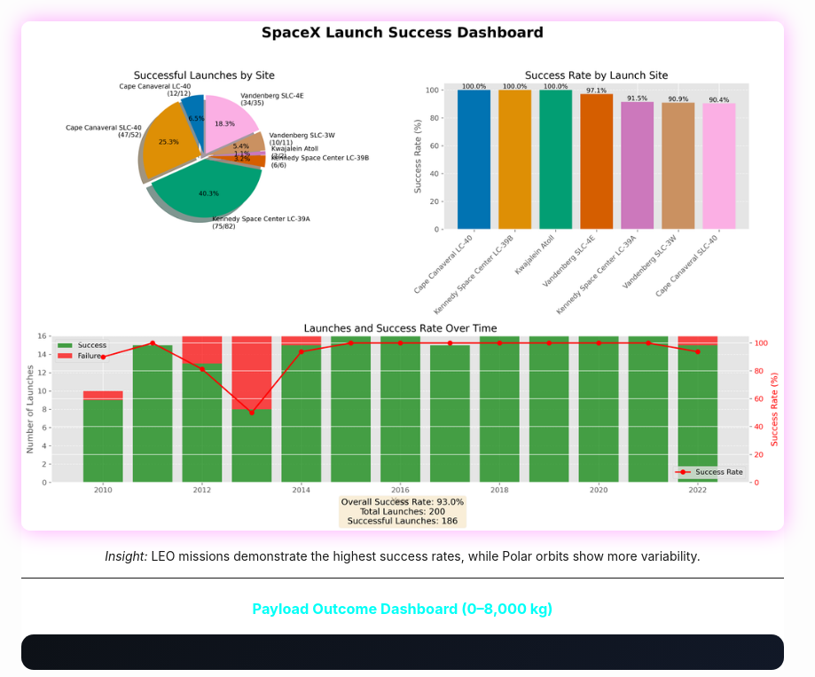   <img src="spacex_launch_success_dashboard.png" alt="SpaceX Launch Success Dashboard" style="width:100%; max-width:1100px; height:auto; border-radius:10px; box-shadow:0 0 25px rgba(255,0,255,0.35);">
</div>
<p align="center"><em>Insight:</em> LEO missions demonstrate the highest success rates, while Polar orbits show more variability.</p>

---


<h3 align="center" style="color:#00fff7;">Payload Outcome Dashboard (0–8,000 kg)</h3>
<div align="center" style="background:linear-gradient(145deg,#0d1117,#111827); padding:20px; border-radius:14px;">